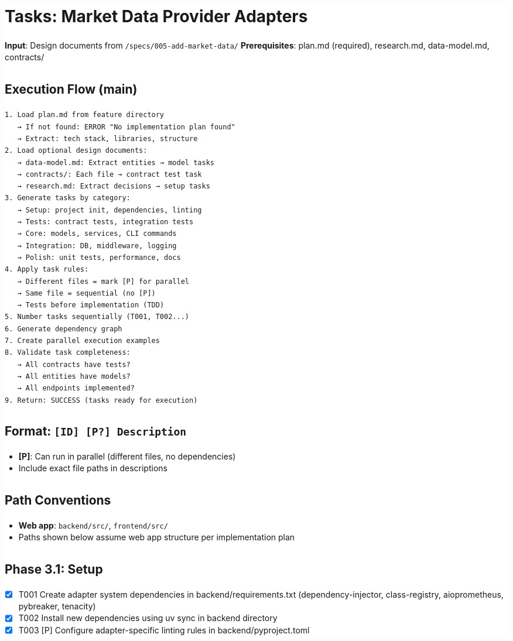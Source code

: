 # Tasks: Market Data Provider Adapters

**Input**: Design documents from `/specs/005-add-market-data/`
**Prerequisites**: plan.md (required), research.md, data-model.md, contracts/

## Execution Flow (main)
```
1. Load plan.md from feature directory
   → If not found: ERROR "No implementation plan found"
   → Extract: tech stack, libraries, structure
2. Load optional design documents:
   → data-model.md: Extract entities → model tasks
   → contracts/: Each file → contract test task
   → research.md: Extract decisions → setup tasks
3. Generate tasks by category:
   → Setup: project init, dependencies, linting
   → Tests: contract tests, integration tests
   → Core: models, services, CLI commands
   → Integration: DB, middleware, logging
   → Polish: unit tests, performance, docs
4. Apply task rules:
   → Different files = mark [P] for parallel
   → Same file = sequential (no [P])
   → Tests before implementation (TDD)
5. Number tasks sequentially (T001, T002...)
6. Generate dependency graph
7. Create parallel execution examples
8. Validate task completeness:
   → All contracts have tests?
   → All entities have models?
   → All endpoints implemented?
9. Return: SUCCESS (tasks ready for execution)
```

## Format: `[ID] [P?] Description`
- **[P]**: Can run in parallel (different files, no dependencies)
- Include exact file paths in descriptions

## Path Conventions
- **Web app**: `backend/src/`, `frontend/src/`
- Paths shown below assume web app structure per implementation plan

## Phase 3.1: Setup
- [x] T001 Create adapter system dependencies in backend/requirements.txt (dependency-injector, class-registry, aioprometheus, pybreaker, tenacity)
- [x] T002 Install new dependencies using uv sync in backend directory
- [x] T003 [P] Configure adapter-specific linting rules in backend/pyproject.toml
